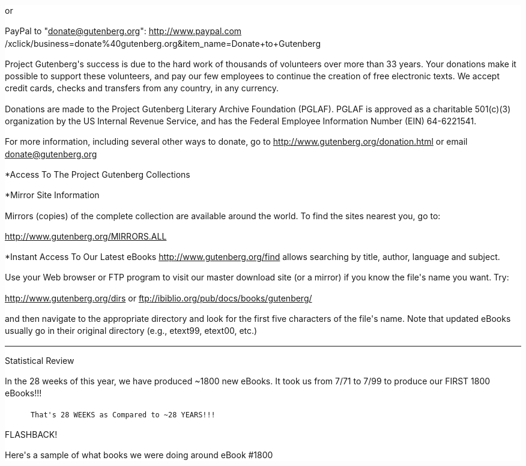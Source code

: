 or

PayPal to "donate@gutenberg.org":
http://www.paypal.com
/xclick/business=donate%40gutenberg.org&item_name=Donate+to+Gutenberg

Project Gutenberg's success is due to the hard work of thousands of
volunteers over more than 33 years.  Your donations make it possible
to support these volunteers, and pay our few employees to continue the
creation of free electronic texts.  We accept credit cards, checks and
transfers from any country, in any currency.

Donations are made to the Project Gutenberg Literary Archive Foundation
(PGLAF).  PGLAF is approved as a charitable 501(c)(3) organization by
the US Internal Revenue Service, and has the Federal Employee Information
Number (EIN) 64-6221541.

For more information, including several other ways to donate, go to
http://www.gutenberg.org/donation.html  or email donate@gutenberg.org


*Access To The Project Gutenberg Collections


*Mirror Site Information

Mirrors (copies) of the complete collection are available around the world.
To find the sites nearest you, go to:

http://www.gutenberg.org/MIRRORS.ALL


*Instant Access To Our Latest eBooks
http://www.gutenberg.org/find
allows searching by title, author, language and subject.

Use your Web browser or FTP program to visit our master download
site (or a mirror) if you know the file's name you want.  Try:

http://www.gutenberg.org/dirs
or
ftp://ibiblio.org/pub/docs/books/gutenberg/

and then navigate to the appropriate directory and look for the first
five characters of the file's name.  Note that updated eBooks usually
go in their original directory (e.g., etext99, etext00, etc.)


***


Statistical Review

In the 28 weeks of this year, we have produced ~1800 new eBooks.
It took us from 7/71 to 7/99 to produce our FIRST 1800 eBooks!!!

          That's 28 WEEKS as Compared to ~28 YEARS!!!


FLASHBACK!

Here's a sample of what books we were doing around eBook #1800

